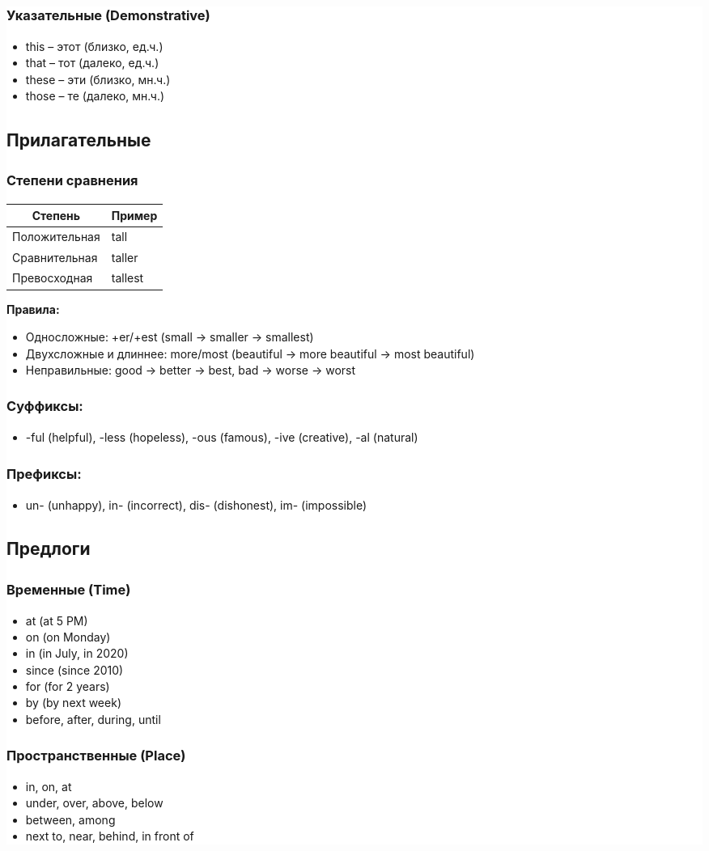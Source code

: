 ### Указательные (Demonstrative)

- this – этот (близко, ед.ч.)
- that – тот (далеко, ед.ч.)
- these – эти (близко, мн.ч.)
- those – те (далеко, мн.ч.)


## Прилагательные

### Степени сравнения

| Степень        | Пример      |
|----------------|-------------|
| Положительная  | tall        |
| Сравнительная  | taller      |
| Превосходная   | tallest     |

**Правила:**
- Односложные: +er/+est (small → smaller → smallest)
- Двухсложные и длиннее: more/most (beautiful → more beautiful → most beautiful)
- Неправильные: good → better → best, bad → worse → worst

### Суффиксы:
- -ful (helpful), -less (hopeless), -ous (famous), -ive (creative), -al (natural)

### Префиксы:
- un- (unhappy), in- (incorrect), dis- (dishonest), im- (impossible)


## Предлоги

### Временные (Time)

- at (at 5 PM)
- on (on Monday)
- in (in July, in 2020)
- since (since 2010)
- for (for 2 years)
- by (by next week)
- before, after, during, until

### Пространственные (Place)

- in, on, at
- under, over, above, below
- between, among
- next to, near, behind, in front of
